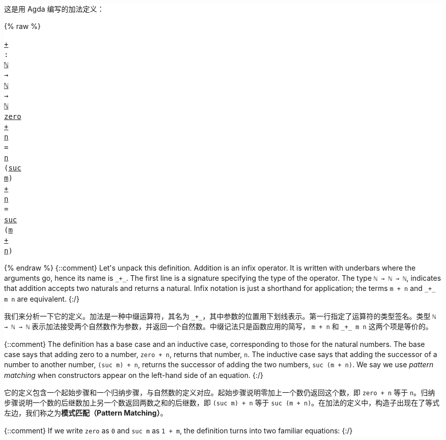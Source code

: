 这是用 Agda 编写的加法定义：

{% raw %}<pre class="Agda"><a id="_+_"></a><a id="16729" href="{% endraw %}{{ site.baseurl }}{% link out/plfa/part1/Naturals.md %}{% raw %}#16729" class="Function Operator">_+_</a> <a id="16733" class="Symbol">:</a> <a id="16735" href="plfa.part1.Naturals.html#1621" class="Datatype">ℕ</a> <a id="16737" class="Symbol">→</a> <a id="16739" href="plfa.part1.Naturals.html#1621" class="Datatype">ℕ</a> <a id="16741" class="Symbol">→</a> <a id="16743" href="plfa.part1.Naturals.html#1621" class="Datatype">ℕ</a>
<a id="16745" href="{% endraw %}{{ site.baseurl }}{% link out/plfa/part1/Naturals.md %}{% raw %}#1637" class="InductiveConstructor">zero</a> <a id="16750" href="plfa.part1.Naturals.html#16729" class="Function Operator">+</a> <a id="16752" href="plfa.part1.Naturals.html#16752" class="Bound">n</a> <a id="16754" class="Symbol">=</a> <a id="16756" href="plfa.part1.Naturals.html#16752" class="Bound">n</a>
<a id="16758" class="Symbol">(</a><a id="16759" href="{% endraw %}{{ site.baseurl }}{% link out/plfa/part1/Naturals.md %}{% raw %}#1648" class="InductiveConstructor">suc</a> <a id="16763" href="plfa.part1.Naturals.html#16763" class="Bound">m</a><a id="16764" class="Symbol">)</a> <a id="16766" href="plfa.part1.Naturals.html#16729" class="Function Operator">+</a> <a id="16768" href="plfa.part1.Naturals.html#16768" class="Bound">n</a> <a id="16770" class="Symbol">=</a> <a id="16772" href="plfa.part1.Naturals.html#1648" class="InductiveConstructor">suc</a> <a id="16776" class="Symbol">(</a><a id="16777" href="plfa.part1.Naturals.html#16763" class="Bound">m</a> <a id="16779" href="plfa.part1.Naturals.html#16729" class="Function Operator">+</a> <a id="16781" href="plfa.part1.Naturals.html#16768" class="Bound">n</a><a id="16782" class="Symbol">)</a>
</pre>{% endraw %}
{::comment}
Let's unpack this definition.  Addition is an infix operator.  It is
written with underbars where the arguments go, hence its name is
`_+_`.  The first line is a signature specifying the type of the operator.
The type `ℕ → ℕ → ℕ`, indicates that addition accepts two naturals
and returns a natural.  Infix notation is just a shorthand for application;
the terms `m + n` and `_+_ m n` are equivalent.
{:/}

我们来分析一下它的定义。加法是一种中缀运算符，其名为 `_+_`，其中参数的位置用下划线表示。第一行指定了运算符的类型签名。类型 `ℕ → ℕ → ℕ` 表示加法接受两个自然数作为参数，并返回一个自然数。中缀记法只是函数应用的简写，
`m + n` 和 `_+_ m n` 这两个项是等价的。

{::comment}
The definition has a base case and an inductive case, corresponding to
those for the natural numbers.  The base case says that adding zero to
a number, `zero + n`, returns that number, `n`.  The inductive case
says that adding the successor of a number to another number,
`(suc m) + n`, returns the successor of adding the two numbers, `suc (m + n)`.
We say we use _pattern matching_ when constructors appear on the
left-hand side of an equation.
{:/}

它的定义包含一个起始步骤和一个归纳步骤，与自然数的定义对应。起始步骤说明零加上一个数仍返回这个数，即 `zero + n` 等于 `n`。归纳步骤说明一个数的后继数加上另一个数返回两数之和的后继数，即 `(suc m) + n` 等于 `suc (m + n)`。在加法的定义中，构造子出现在了等式左边，我们称之为**模式匹配（Pattern Matching）**。

{::comment}
If we write `zero` as `0` and `suc m` as `1 + m`, the definition turns
into two familiar equations:
{:/}
